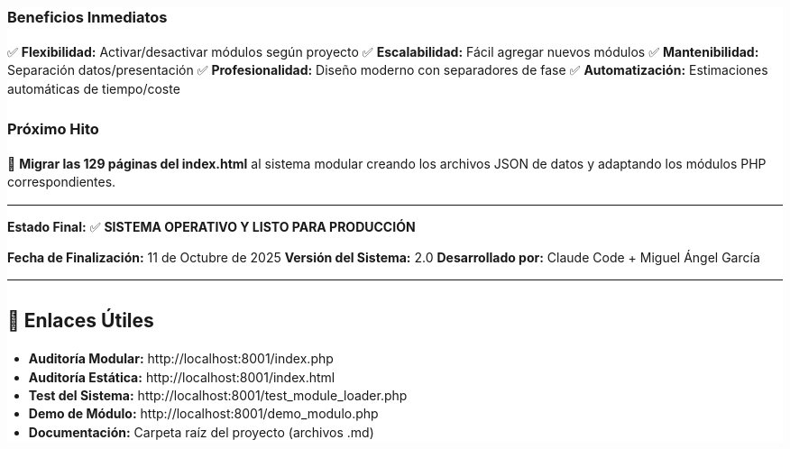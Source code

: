 ### Beneficios Inmediatos

✅ **Flexibilidad:** Activar/desactivar módulos según proyecto
✅ **Escalabilidad:** Fácil agregar nuevos módulos
✅ **Mantenibilidad:** Separación datos/presentación
✅ **Profesionalidad:** Diseño moderno con separadores de fase
✅ **Automatización:** Estimaciones automáticas de tiempo/coste

### Próximo Hito

🎯 **Migrar las 129 páginas del index.html** al sistema modular creando los archivos JSON de datos y adaptando los módulos PHP correspondientes.

---

**Estado Final:** ✅ **SISTEMA OPERATIVO Y LISTO PARA PRODUCCIÓN**

**Fecha de Finalización:** 11 de Octubre de 2025
**Versión del Sistema:** 2.0
**Desarrollado por:** Claude Code + Miguel Ángel García

---

## 🔗 Enlaces Útiles

- **Auditoría Modular:** http://localhost:8001/index.php
- **Auditoría Estática:** http://localhost:8001/index.html
- **Test del Sistema:** http://localhost:8001/test_module_loader.php
- **Demo de Módulo:** http://localhost:8001/demo_modulo.php
- **Documentación:** Carpeta raíz del proyecto (archivos .md)
